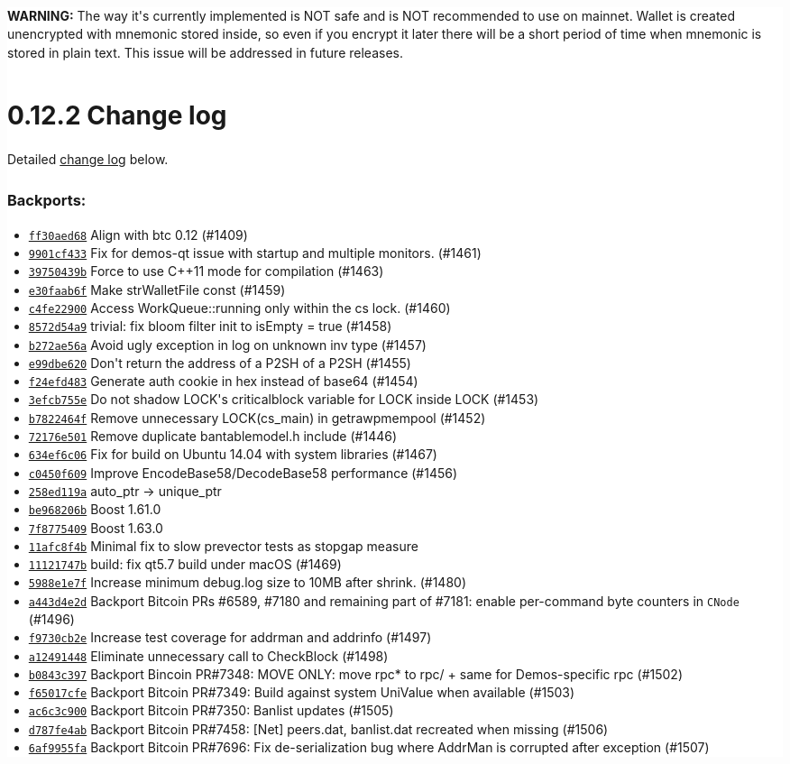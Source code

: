 **WARNING:** The way it's currently implemented is NOT safe and is NOT recommended to use on mainnet. Wallet is created unencrypted with mnemonic stored inside, so even if you encrypt it later there will be a short period of time when mnemonic is stored in plain text. This issue will be addressed in future releases.

0.12.2 Change log
=================

Detailed [change log](https://github.com/demospay/demos/compare/v0.12.1.x...demospay:v0.12.2.x) below.

### Backports:
- [`ff30aed68`](https://github.com/demospay/demos/commit/ff30aed68) Align with btc 0.12 (#1409)
- [`9901cf433`](https://github.com/demospay/demos/commit/9901cf433) Fix for demos-qt issue with startup and multiple monitors. (#1461)
- [`39750439b`](https://github.com/demospay/demos/commit/39750439b) Force to use C++11 mode for compilation (#1463)
- [`e30faab6f`](https://github.com/demospay/demos/commit/e30faab6f) Make strWalletFile const (#1459)
- [`c4fe22900`](https://github.com/demospay/demos/commit/c4fe22900) Access WorkQueue::running only within the cs lock. (#1460)
- [`8572d54a9`](https://github.com/demospay/demos/commit/8572d54a9) trivial: fix bloom filter init to isEmpty = true (#1458)
- [`b272ae56a`](https://github.com/demospay/demos/commit/b272ae56a) Avoid ugly exception in log on unknown inv type (#1457)
- [`e99dbe620`](https://github.com/demospay/demos/commit/e99dbe620) Don't return the address of a P2SH of a P2SH (#1455)
- [`f24efd483`](https://github.com/demospay/demos/commit/f24efd483) Generate auth cookie in hex instead of base64 (#1454)
- [`3efcb755e`](https://github.com/demospay/demos/commit/3efcb755e) Do not shadow LOCK's criticalblock variable for LOCK inside LOCK (#1453)
- [`b7822464f`](https://github.com/demospay/demos/commit/b7822464f) Remove unnecessary LOCK(cs_main) in getrawpmempool (#1452)
- [`72176e501`](https://github.com/demospay/demos/commit/72176e501) Remove duplicate bantablemodel.h include (#1446)
- [`634ef6c06`](https://github.com/demospay/demos/commit/634ef6c06) Fix for build on Ubuntu 14.04 with system libraries (#1467)
- [`c0450f609`](https://github.com/demospay/demos/commit/c0450f609) Improve EncodeBase58/DecodeBase58 performance (#1456)
- [`258ed119a`](https://github.com/demospay/demos/commit/258ed119a) auto_ptr → unique_ptr
- [`be968206b`](https://github.com/demospay/demos/commit/be968206b) Boost 1.61.0
- [`7f8775409`](https://github.com/demospay/demos/commit/7f8775409) Boost 1.63.0
- [`11afc8f4b`](https://github.com/demospay/demos/commit/11afc8f4b) Minimal fix to slow prevector tests as stopgap measure
- [`11121747b`](https://github.com/demospay/demos/commit/11121747b) build: fix qt5.7 build under macOS (#1469)
- [`5988e1e7f`](https://github.com/demospay/demos/commit/5988e1e7f) Increase minimum debug.log size to 10MB after shrink. (#1480)
- [`a443d4e2d`](https://github.com/demospay/demos/commit/a443d4e2d) Backport Bitcoin PRs #6589, #7180 and remaining part of #7181: enable per-command byte counters in `CNode` (#1496)
- [`f9730cb2e`](https://github.com/demospay/demos/commit/f9730cb2e) Increase test coverage for addrman and addrinfo (#1497)
- [`a12491448`](https://github.com/demospay/demos/commit/a12491448) Eliminate unnecessary call to CheckBlock (#1498)
- [`b0843c397`](https://github.com/demospay/demos/commit/b0843c397) Backport Bincoin PR#7348: MOVE ONLY: move rpc* to rpc/ + same for Demos-specific rpc (#1502)
- [`f65017cfe`](https://github.com/demospay/demos/commit/f65017cfe) Backport Bitcoin PR#7349: Build against system UniValue when available (#1503)
- [`ac6c3c900`](https://github.com/demospay/demos/commit/ac6c3c900) Backport Bitcoin PR#7350: Banlist updates (#1505)
- [`d787fe4ab`](https://github.com/demospay/demos/commit/d787fe4ab) Backport Bitcoin PR#7458: [Net] peers.dat, banlist.dat recreated when missing (#1506)
- [`6af9955fa`](https://github.com/demospay/demos/commit/6af9955fa) Backport Bitcoin PR#7696: Fix de-serialization bug where AddrMan is corrupted after exception (#1507)